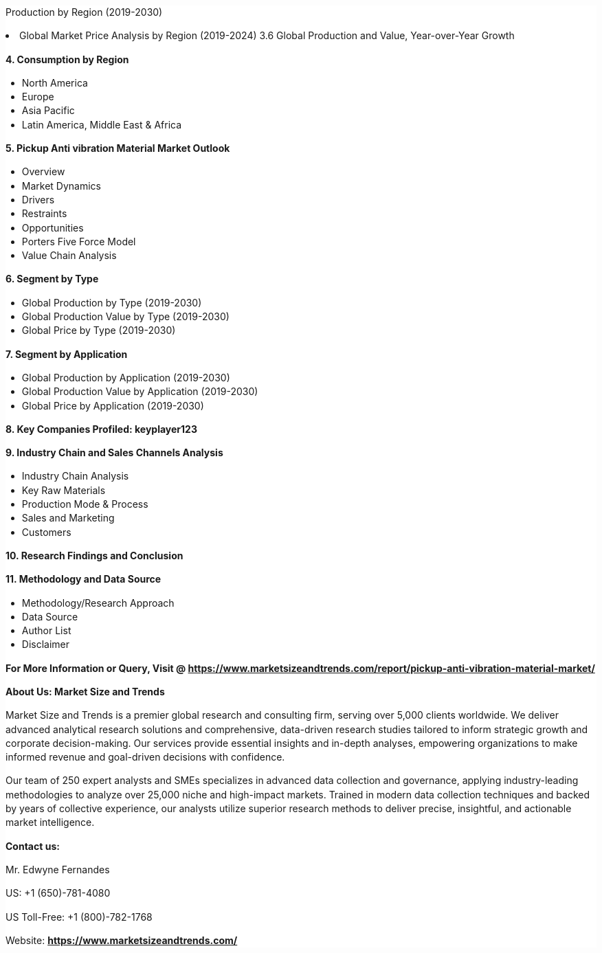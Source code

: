 Production by Region (2019-2030)</li><li>Global Market Price Analysis by Region (2019-2024) 3.6 Global Production and Value, Year-over-Year Growth</li></ul><p><strong>4. Consumption by Region</strong></p><ul><li>North America</li><li>Europe</li><li>Asia Pacific</li><li>Latin America, Middle East &amp; Africa</li></ul><p><strong>5. Pickup Anti vibration Material Market Outlook</strong></p><ul><li>Overview</li><li>Market Dynamics</li><li>Drivers</li><li>Restraints</li><li>Opportunities</li><li>Porters Five Force Model</li><li>Value Chain Analysis&nbsp;</li></ul><p><strong>6. Segment by Type</strong></p><ul><li>Global Production by Type (2019-2030)</li><li>Global Production Value by Type (2019-2030)</li><li>Global Price by Type (2019-2030)</li></ul><p><strong>7. Segment by Application</strong></p><ul><li>Global Production by Application (2019-2030)</li><li>Global Production Value by Application (2019-2030)</li><li>Global Price by Application (2019-2030)</li></ul><p><strong>8. Key Companies Profiled: keyplayer123</strong></p><p><strong>9. Industry Chain and Sales Channels Analysis</strong></p><ul><li>Industry Chain Analysis</li><li>Key Raw Materials</li><li>Production Mode &amp; Process</li><li>Sales and Marketing</li><li>Customers</li></ul><p><strong>10. Research Findings and Conclusion</strong></p><p><strong>11. Methodology and Data Source</strong></p><ul><li>Methodology/Research Approach</li><li>Data Source</li><li>Author List</li><li>Disclaimer</li></ul></p><p><strong>For More Information or Query, Visit @ <a href="https://www.marketsizeandtrends.com/report/pickup-anti-vibration-material-market/">https://www.marketsizeandtrends.com/report/pickup-anti-vibration-material-market/</a></strong></p><p><strong>About Us: Market Size and Trends</strong></p><p>Market Size and Trends is a premier global research and consulting firm, serving over 5,000 clients worldwide. We deliver advanced analytical research solutions and comprehensive, data-driven research studies tailored to inform strategic growth and corporate decision-making. Our services provide essential insights and in-depth analyses, empowering organizations to make informed revenue and goal-driven decisions with confidence.</p><p>Our team of 250 expert analysts and SMEs specializes in advanced data collection and governance, applying industry-leading methodologies to analyze over 25,000 niche and high-impact markets. Trained in modern data collection techniques and backed by years of collective experience, our analysts utilize superior research methods to deliver precise, insightful, and actionable market intelligence.</p><p><strong>Contact us:</strong></p><p>Mr. Edwyne Fernandes</p><p>US: +1 (650)-781-4080</p><p>US Toll-Free: +1 (800)-782-1768</p><p>Website: <strong><a href="https://www.marketsizeandtrends.com/">https://www.marketsizeandtrends.com/</a></strong></p>

